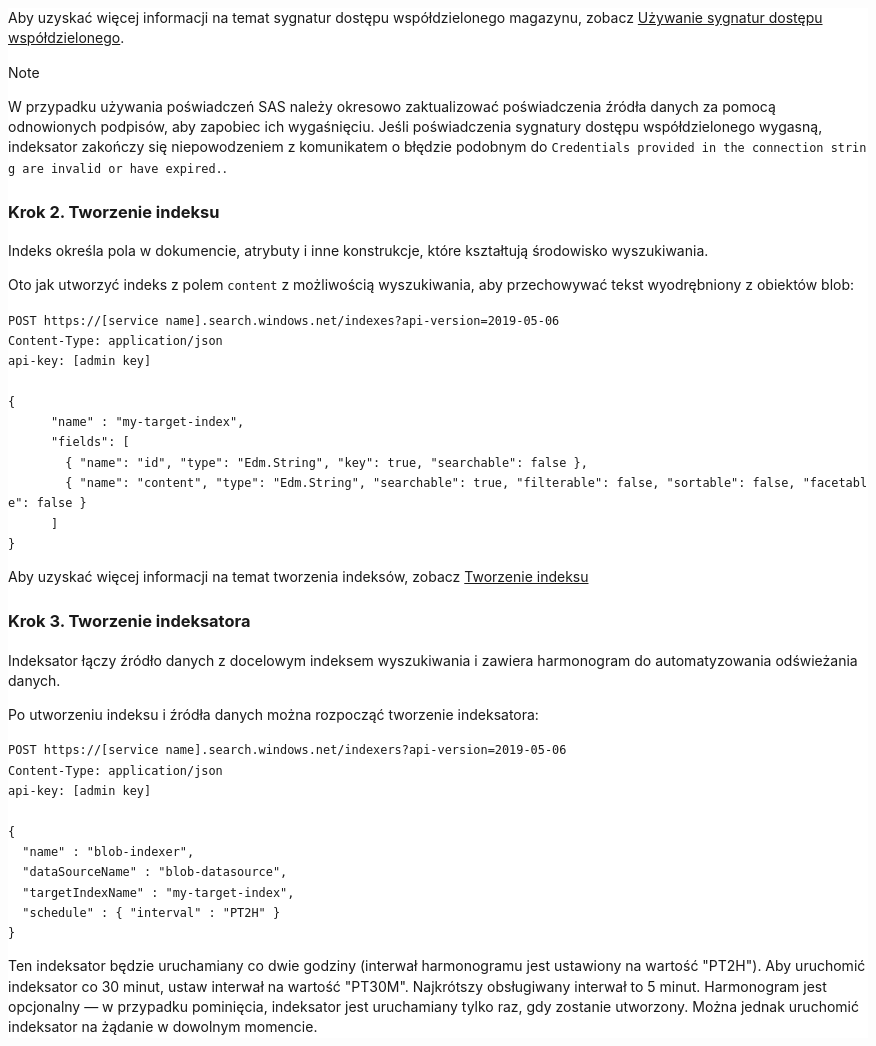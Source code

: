 Aby uzyskać więcej informacji na temat sygnatur dostępu współdzielonego magazynu, zobacz [Używanie sygnatur dostępu współdzielonego](../storage/common/storage-dotnet-shared-access-signature-part-1.md).

> [!NOTE]
> W przypadku używania poświadczeń SAS należy okresowo zaktualizować poświadczenia źródła danych za pomocą odnowionych podpisów, aby zapobiec ich wygaśnięciu. Jeśli poświadczenia sygnatury dostępu współdzielonego wygasną, indeksator zakończy się niepowodzeniem z komunikatem o błędzie podobnym do `Credentials provided in the connection string are invalid or have expired.`.  

### <a name="step-2-create-an-index"></a>Krok 2. Tworzenie indeksu
Indeks określa pola w dokumencie, atrybuty i inne konstrukcje, które kształtują środowisko wyszukiwania.

Oto jak utworzyć indeks z polem `content` z możliwością wyszukiwania, aby przechowywać tekst wyodrębniony z obiektów blob:   

    POST https://[service name].search.windows.net/indexes?api-version=2019-05-06
    Content-Type: application/json
    api-key: [admin key]

    {
          "name" : "my-target-index",
          "fields": [
            { "name": "id", "type": "Edm.String", "key": true, "searchable": false },
            { "name": "content", "type": "Edm.String", "searchable": true, "filterable": false, "sortable": false, "facetable": false }
          ]
    }

Aby uzyskać więcej informacji na temat tworzenia indeksów, zobacz [Tworzenie indeksu](https://docs.microsoft.com/rest/api/searchservice/create-index)

### <a name="step-3-create-an-indexer"></a>Krok 3. Tworzenie indeksatora
Indeksator łączy źródło danych z docelowym indeksem wyszukiwania i zawiera harmonogram do automatyzowania odświeżania danych.

Po utworzeniu indeksu i źródła danych można rozpocząć tworzenie indeksatora:

    POST https://[service name].search.windows.net/indexers?api-version=2019-05-06
    Content-Type: application/json
    api-key: [admin key]

    {
      "name" : "blob-indexer",
      "dataSourceName" : "blob-datasource",
      "targetIndexName" : "my-target-index",
      "schedule" : { "interval" : "PT2H" }
    }

Ten indeksator będzie uruchamiany co dwie godziny (interwał harmonogramu jest ustawiony na wartość "PT2H"). Aby uruchomić indeksator co 30 minut, ustaw interwał na wartość "PT30M". Najkrótszy obsługiwany interwał to 5 minut. Harmonogram jest opcjonalny — w przypadku pominięcia, indeksator jest uruchamiany tylko raz, gdy zostanie utworzony. Można jednak uruchomić indeksator na żądanie w dowolnym momencie.   
